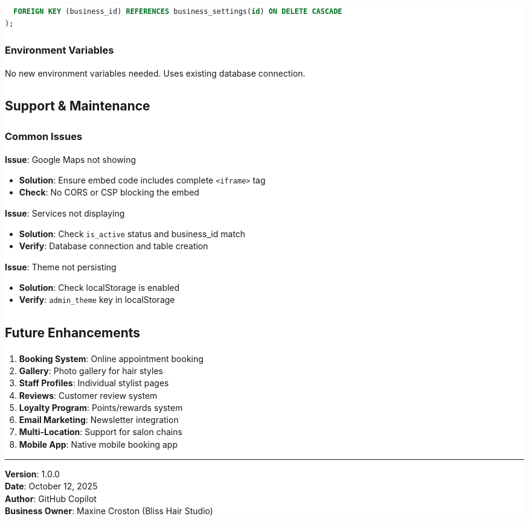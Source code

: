 ```sql
  FOREIGN KEY (business_id) REFERENCES business_settings(id) ON DELETE CASCADE
);
```

### Environment Variables

No new environment variables needed. Uses existing database connection.

## Support & Maintenance

### Common Issues

**Issue**: Google Maps not showing
- **Solution**: Ensure embed code includes complete `<iframe>` tag
- **Check**: No CORS or CSP blocking the embed

**Issue**: Services not displaying
- **Solution**: Check `is_active` status and business_id match
- **Verify**: Database connection and table creation

**Issue**: Theme not persisting
- **Solution**: Check localStorage is enabled
- **Verify**: `admin_theme` key in localStorage

## Future Enhancements

1. **Booking System**: Online appointment booking
2. **Gallery**: Photo gallery for hair styles
3. **Staff Profiles**: Individual stylist pages
4. **Reviews**: Customer review system
5. **Loyalty Program**: Points/rewards system
6. **Email Marketing**: Newsletter integration
7. **Multi-Location**: Support for salon chains
8. **Mobile App**: Native mobile booking app

---

**Version**: 1.0.0  
**Date**: October 12, 2025  
**Author**: GitHub Copilot  
**Business Owner**: Maxine Croston (Bliss Hair Studio)
